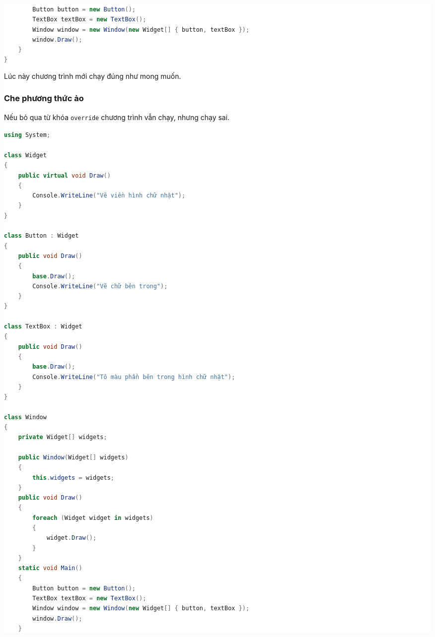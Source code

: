 ```c#
		Button button = new Button();
		TextBox textBox = new TextBox();
		Window window = new Window(new Widget[] { button, textBox });
		window.Draw();
	}
}
```

Lúc này chương trình mới chạy đúng như mong muốn.

### Che phương thức ảo
Nếu bỏ qua từ khóa `override` chương trình vẫn chạy, nhưng chạy sai.

```c#
using System;

class Widget
{
	public virtual void Draw()
	{
		Console.WriteLine("Vẽ viền hình chữ nhật");
	}
}

class Button : Widget
{
	public void Draw()
	{
		base.Draw();
		Console.WriteLine("Vẽ chữ bên trong");
	}
}

class TextBox : Widget
{
	public void Draw()
	{
		base.Draw();
		Console.WriteLine("Tô màu phần bên trong hình chữ nhật");
	}
}

class Window
{
	private Widget[] widgets;

	public Window(Widget[] widgets)
	{
		this.widgets = widgets;
	}
	public void Draw()
	{
		foreach (Widget widget in widgets)
		{
			widget.Draw();
		}
	}
	static void Main()
	{
		Button button = new Button();
		TextBox textBox = new TextBox();
		Window window = new Window(new Widget[] { button, textBox });
		window.Draw();
	}
```